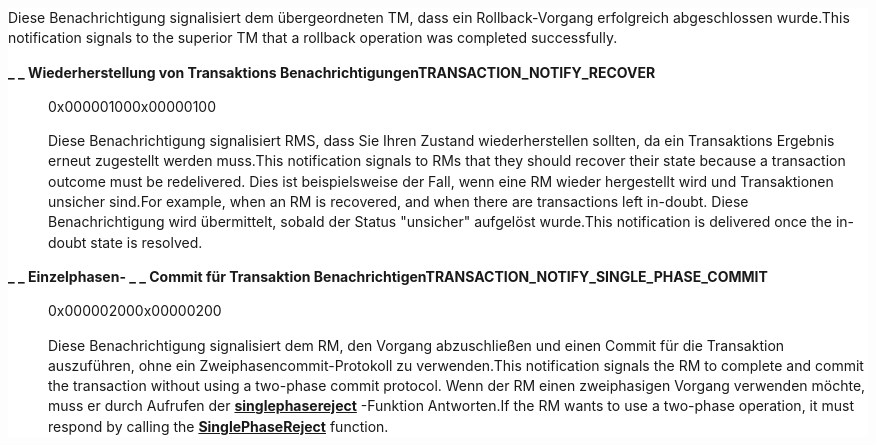 

<span data-ttu-id="92bb8-140">Diese Benachrichtigung signalisiert dem übergeordneten TM, dass ein Rollback-Vorgang erfolgreich abgeschlossen wurde.</span><span class="sxs-lookup"><span data-stu-id="92bb8-140">This notification signals to the superior TM that a rollback operation was completed successfully.</span></span>


</dt> </dl> </dd> <dt>

<span data-ttu-id="92bb8-141"><span id="TRANSACTION_NOTIFY_RECOVER"></span><span id="transaction_notify_recover"></span>**\_ \_ Wiederherstellung von Transaktions Benachrichtigungen**</span><span class="sxs-lookup"><span data-stu-id="92bb8-141"><span id="TRANSACTION_NOTIFY_RECOVER"></span><span id="transaction_notify_recover"></span>**TRANSACTION\_NOTIFY\_RECOVER**</span></span>
</dt> <dd> <dl> <dt>

<span data-ttu-id="92bb8-142">0x00000100</span><span class="sxs-lookup"><span data-stu-id="92bb8-142">0x00000100</span></span>
</dt> <dt>



<span data-ttu-id="92bb8-143">Diese Benachrichtigung signalisiert RMS, dass Sie Ihren Zustand wiederherstellen sollten, da ein Transaktions Ergebnis erneut zugestellt werden muss.</span><span class="sxs-lookup"><span data-stu-id="92bb8-143">This notification signals to RMs that they should recover their state because a transaction outcome must be redelivered.</span></span> <span data-ttu-id="92bb8-144">Dies ist beispielsweise der Fall, wenn eine RM wieder hergestellt wird und Transaktionen unsicher sind.</span><span class="sxs-lookup"><span data-stu-id="92bb8-144">For example, when an RM is recovered, and when there are transactions left in-doubt.</span></span> <span data-ttu-id="92bb8-145">Diese Benachrichtigung wird übermittelt, sobald der Status "unsicher" aufgelöst wurde.</span><span class="sxs-lookup"><span data-stu-id="92bb8-145">This notification is delivered once the in-doubt state is resolved.</span></span>


</dt> </dl> </dd> <dt>

<span data-ttu-id="92bb8-146"><span id="TRANSACTION_NOTIFY_SINGLE_PHASE_COMMIT"></span><span id="transaction_notify_single_phase_commit"></span>**\_ \_ Einzelphasen- \_ \_ Commit für Transaktion Benachrichtigen**</span><span class="sxs-lookup"><span data-stu-id="92bb8-146"><span id="TRANSACTION_NOTIFY_SINGLE_PHASE_COMMIT"></span><span id="transaction_notify_single_phase_commit"></span>**TRANSACTION\_NOTIFY\_SINGLE\_PHASE\_COMMIT**</span></span>
</dt> <dd> <dl> <dt>

<span data-ttu-id="92bb8-147">0x00000200</span><span class="sxs-lookup"><span data-stu-id="92bb8-147">0x00000200</span></span>
</dt> <dt>



<span data-ttu-id="92bb8-148">Diese Benachrichtigung signalisiert dem RM, den Vorgang abzuschließen und einen Commit für die Transaktion auszuführen, ohne ein Zweiphasencommit-Protokoll zu verwenden.</span><span class="sxs-lookup"><span data-stu-id="92bb8-148">This notification signals the RM to complete and commit the transaction without using a two-phase commit protocol.</span></span> <span data-ttu-id="92bb8-149">Wenn der RM einen zweiphasigen Vorgang verwenden möchte, muss er durch Aufrufen der [**singlephasereject**](/windows/desktop/api/Ktmw32/nf-ktmw32-singlephasereject) -Funktion Antworten.</span><span class="sxs-lookup"><span data-stu-id="92bb8-149">If the RM wants to use a two-phase operation, it must respond by calling the [**SinglePhaseReject**](/windows/desktop/api/Ktmw32/nf-ktmw32-singlephasereject) function.</span></span>
